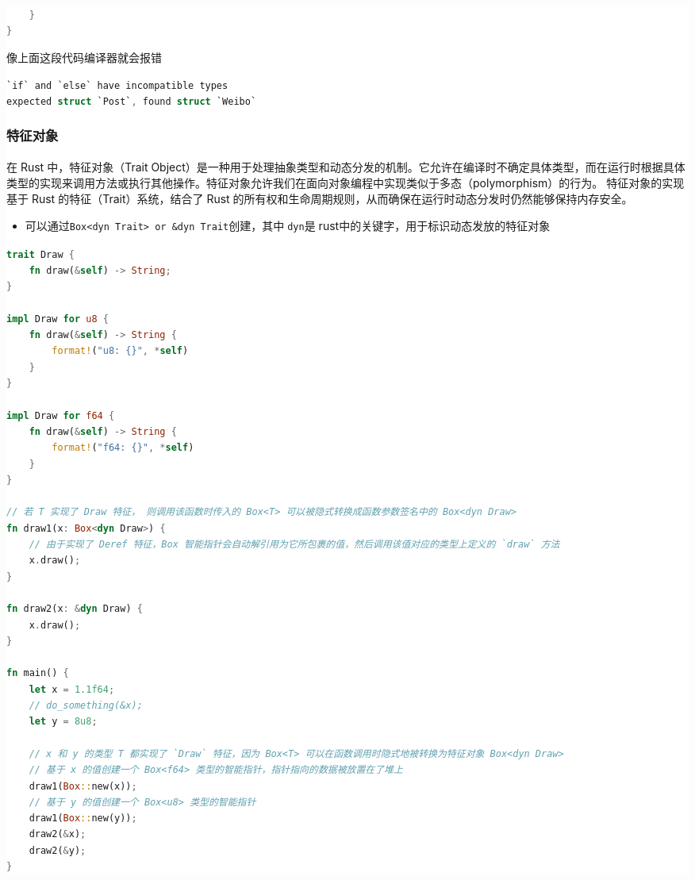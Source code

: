 ```rust
    }
}

```
像上面这段代码编译器就会报错
```rust
`if` and `else` have incompatible types
expected struct `Post`, found struct `Weibo`
```
### 特征对象
在 Rust 中，特征对象（Trait Object）是一种用于处理抽象类型和动态分发的机制。它允许在编译时不确定具体类型，而在运行时根据具体类型的实现来调用方法或执行其他操作。特征对象允许我们在面向对象编程中实现类似于多态（polymorphism）的行为。
特征对象的实现基于 Rust 的特征（Trait）系统，结合了 Rust 的所有权和生命周期规则，从而确保在运行时动态分发时仍然能够保持内存安全。	

- 可以通过`Box<dyn Trait> or &dyn Trait`创建，其中 `dyn`是 rust中的关键字，用于标识动态发放的特征对象
```rust
trait Draw {
    fn draw(&self) -> String;
}

impl Draw for u8 {
    fn draw(&self) -> String {
        format!("u8: {}", *self)
    }
}

impl Draw for f64 {
    fn draw(&self) -> String {
        format!("f64: {}", *self)
    }
}

// 若 T 实现了 Draw 特征， 则调用该函数时传入的 Box<T> 可以被隐式转换成函数参数签名中的 Box<dyn Draw>
fn draw1(x: Box<dyn Draw>) {
    // 由于实现了 Deref 特征，Box 智能指针会自动解引用为它所包裹的值，然后调用该值对应的类型上定义的 `draw` 方法
    x.draw();
}

fn draw2(x: &dyn Draw) {
    x.draw();
}

fn main() {
    let x = 1.1f64;
    // do_something(&x);
    let y = 8u8;

    // x 和 y 的类型 T 都实现了 `Draw` 特征，因为 Box<T> 可以在函数调用时隐式地被转换为特征对象 Box<dyn Draw> 
    // 基于 x 的值创建一个 Box<f64> 类型的智能指针，指针指向的数据被放置在了堆上
    draw1(Box::new(x));
    // 基于 y 的值创建一个 Box<u8> 类型的智能指针
    draw1(Box::new(y));
    draw2(&x);
    draw2(&y);
}
```
